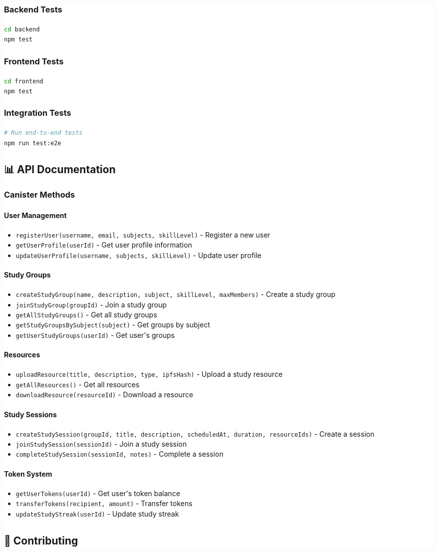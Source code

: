 ### Backend Tests
```bash
cd backend
npm test
```

### Frontend Tests
```bash
cd frontend
npm test
```

### Integration Tests
```bash
# Run end-to-end tests
npm run test:e2e
```

## 📊 API Documentation

### Canister Methods

#### User Management
- `registerUser(username, email, subjects, skillLevel)` - Register a new user
- `getUserProfile(userId)` - Get user profile information
- `updateUserProfile(username, subjects, skillLevel)` - Update user profile

#### Study Groups
- `createStudyGroup(name, description, subject, skillLevel, maxMembers)` - Create a study group
- `joinStudyGroup(groupId)` - Join a study group
- `getAllStudyGroups()` - Get all study groups
- `getStudyGroupsBySubject(subject)` - Get groups by subject
- `getUserStudyGroups(userId)` - Get user's groups

#### Resources
- `uploadResource(title, description, type, ipfsHash)` - Upload a study resource
- `getAllResources()` - Get all resources
- `downloadResource(resourceId)` - Download a resource

#### Study Sessions
- `createStudySession(groupId, title, description, scheduledAt, duration, resourceIds)` - Create a session
- `joinStudySession(sessionId)` - Join a study session
- `completeStudySession(sessionId, notes)` - Complete a session

#### Token System
- `getUserTokens(userId)` - Get user's token balance
- `transferTokens(recipient, amount)` - Transfer tokens
- `updateStudyStreak(userId)` - Update study streak

## 🤝 Contributing

